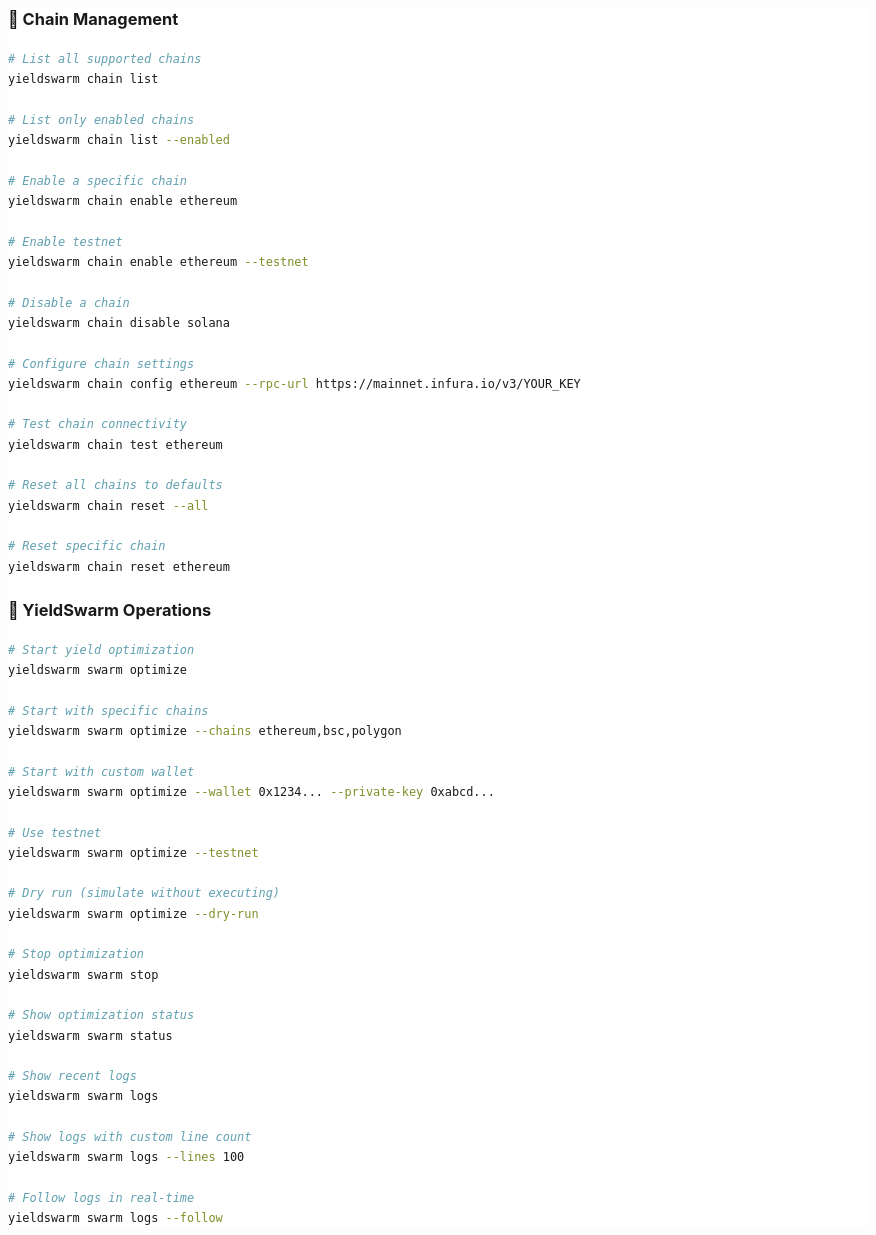 ### 🔗 Chain Management

```bash
# List all supported chains
yieldswarm chain list

# List only enabled chains
yieldswarm chain list --enabled

# Enable a specific chain
yieldswarm chain enable ethereum

# Enable testnet
yieldswarm chain enable ethereum --testnet

# Disable a chain
yieldswarm chain disable solana

# Configure chain settings
yieldswarm chain config ethereum --rpc-url https://mainnet.infura.io/v3/YOUR_KEY

# Test chain connectivity
yieldswarm chain test ethereum

# Reset all chains to defaults
yieldswarm chain reset --all

# Reset specific chain
yieldswarm chain reset ethereum
```

### 🐝 YieldSwarm Operations

```bash
# Start yield optimization
yieldswarm swarm optimize

# Start with specific chains
yieldswarm swarm optimize --chains ethereum,bsc,polygon

# Start with custom wallet
yieldswarm swarm optimize --wallet 0x1234... --private-key 0xabcd...

# Use testnet
yieldswarm swarm optimize --testnet

# Dry run (simulate without executing)
yieldswarm swarm optimize --dry-run

# Stop optimization
yieldswarm swarm stop

# Show optimization status
yieldswarm swarm status

# Show recent logs
yieldswarm swarm logs

# Show logs with custom line count
yieldswarm swarm logs --lines 100

# Follow logs in real-time
yieldswarm swarm logs --follow

```